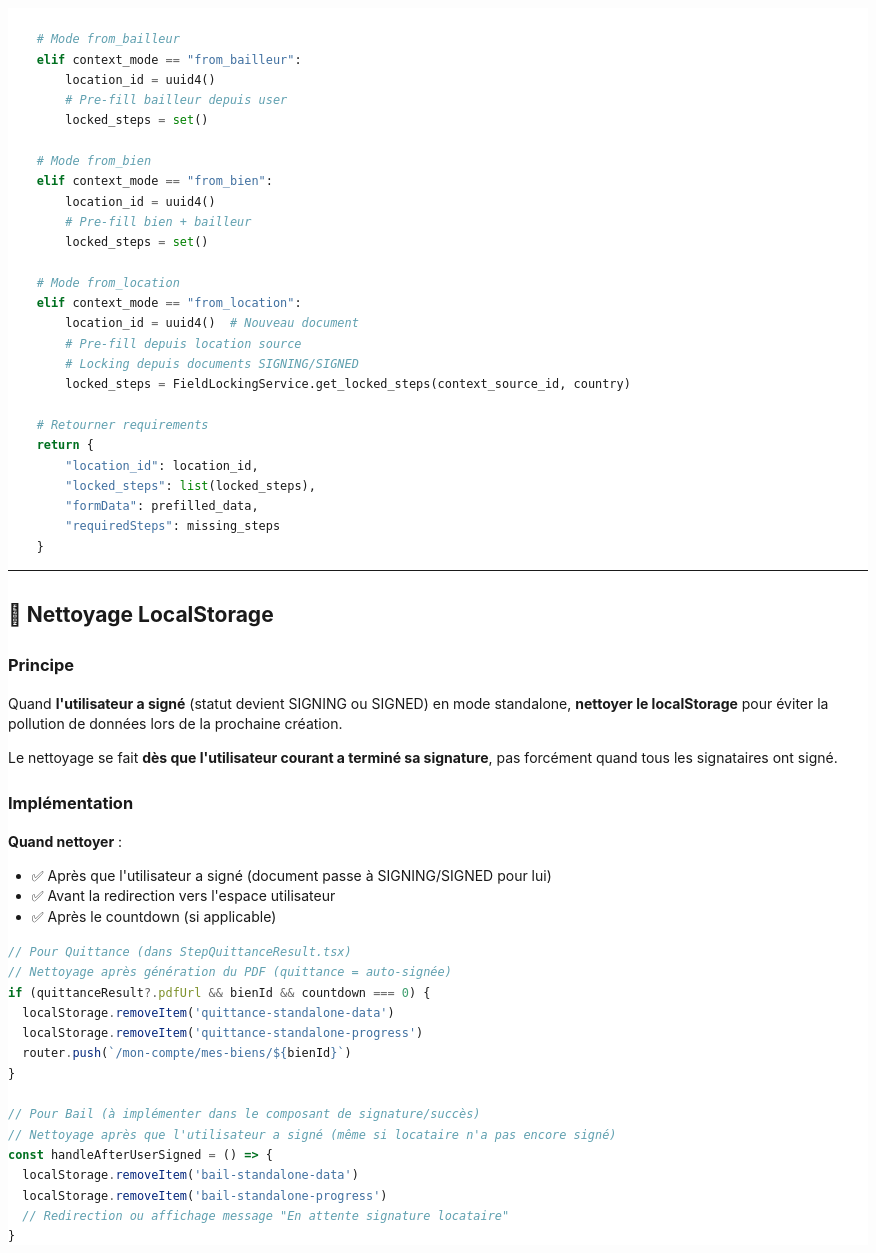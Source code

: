 ```python

    # Mode from_bailleur
    elif context_mode == "from_bailleur":
        location_id = uuid4()
        # Pre-fill bailleur depuis user
        locked_steps = set()

    # Mode from_bien
    elif context_mode == "from_bien":
        location_id = uuid4()
        # Pre-fill bien + bailleur
        locked_steps = set()

    # Mode from_location
    elif context_mode == "from_location":
        location_id = uuid4()  # Nouveau document
        # Pre-fill depuis location source
        # Locking depuis documents SIGNING/SIGNED
        locked_steps = FieldLockingService.get_locked_steps(context_source_id, country)

    # Retourner requirements
    return {
        "location_id": location_id,
        "locked_steps": list(locked_steps),
        "formData": prefilled_data,
        "requiredSteps": missing_steps
    }
```

---

## 🧹 Nettoyage LocalStorage

### Principe

Quand **l'utilisateur a signé** (statut devient SIGNING ou SIGNED) en mode standalone, **nettoyer le localStorage** pour éviter la pollution de données lors de la prochaine création.

Le nettoyage se fait **dès que l'utilisateur courant a terminé sa signature**, pas forcément quand tous les signataires ont signé.

### Implémentation

**Quand nettoyer** :
- ✅ Après que l'utilisateur a signé (document passe à SIGNING/SIGNED pour lui)
- ✅ Avant la redirection vers l'espace utilisateur
- ✅ Après le countdown (si applicable)

```typescript
// Pour Quittance (dans StepQuittanceResult.tsx)
// Nettoyage après génération du PDF (quittance = auto-signée)
if (quittanceResult?.pdfUrl && bienId && countdown === 0) {
  localStorage.removeItem('quittance-standalone-data')
  localStorage.removeItem('quittance-standalone-progress')
  router.push(`/mon-compte/mes-biens/${bienId}`)
}

// Pour Bail (à implémenter dans le composant de signature/succès)
// Nettoyage après que l'utilisateur a signé (même si locataire n'a pas encore signé)
const handleAfterUserSigned = () => {
  localStorage.removeItem('bail-standalone-data')
  localStorage.removeItem('bail-standalone-progress')
  // Redirection ou affichage message "En attente signature locataire"
}
```